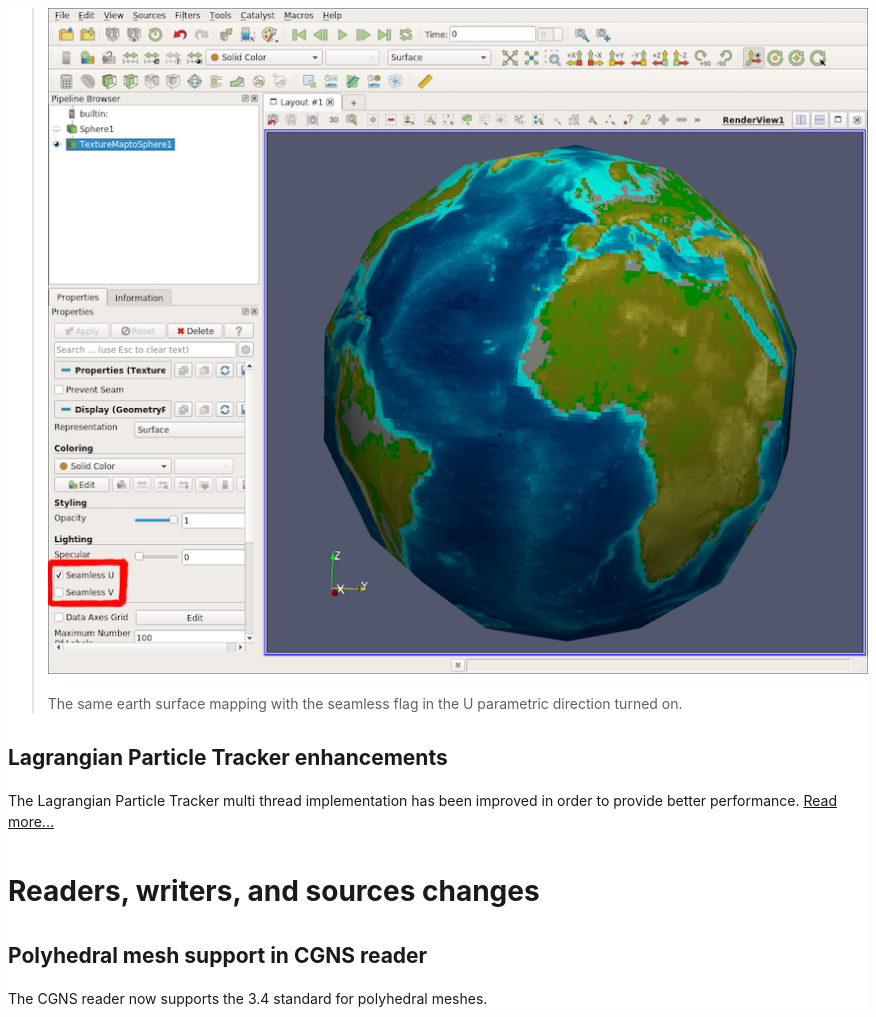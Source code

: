 >![SeamlessUVAfter](img/5.8.0/SeamlessUVAfter.png)
>
> The same earth surface mapping with the seamless flag in the U parametric direction turned on.

## Lagrangian Particle Tracker enhancements

The Lagrangian Particle Tracker multi thread implementation has been improved in order to provide better performance. [Read more...](https://discourse.paraview.org/t/new-multithreaded-lagrangianparticletracker/1838)

# Readers, writers, and sources changes

## Polyhedral mesh support in CGNS reader

The CGNS reader now supports the 3.4 standard for polyhedral meshes.
